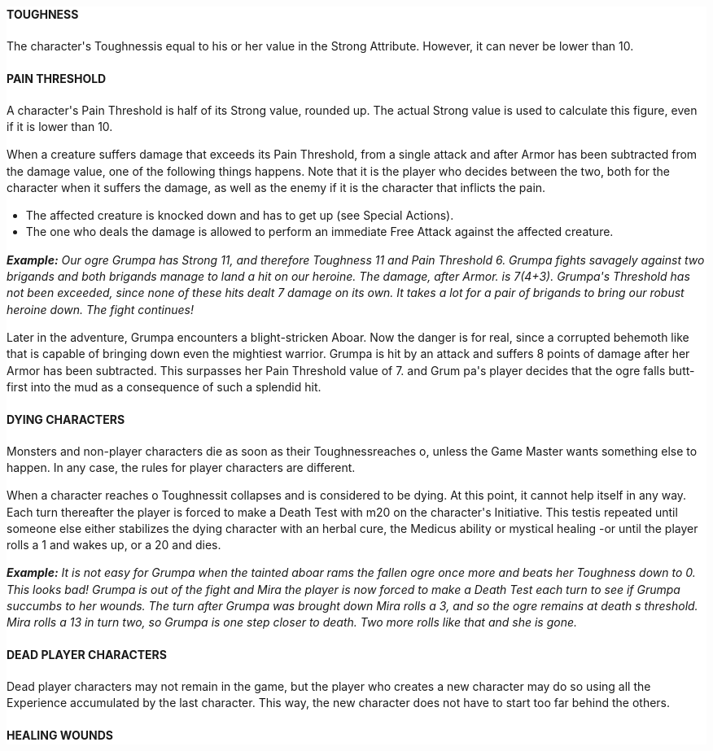 #### TOUGHNESS

The character's Toughnessis equal to his or her value in the Strong Attribute. However, it can never be lower than 10.

#### PAIN THRESHOLD

A character's Pain Threshold is half of its Strong value, rounded up. The actual Strong value is used to calculate this figure, even if it is lower than 10.

When a creature suffers damage that exceeds its Pain Threshold, from a single attack and after Armor has been subtracted from the damage value, one of the following things happens. Note that it is the player who decides between the two, both for the character when it suffers the damage, as well as the enemy if it is the character that inflicts the pain.
- The affected creature is knocked down and has to get up (see Special Actions).
- The one who deals the damage is allowed to perform an immediate Free Attack against the affected creature.

_**Example:** Our ogre Grumpa has Strong 11, and therefore Toughness 11 and Pain Threshold 6. Grumpa fights savagely against two brigands and both brigands manage to land a hit on our heroine. The damage, after Armor. is 7(4+3). Grumpa's Threshold has not been exceeded, since none of these hits dealt 7 damage on its own. It takes a lot for a pair of brigands to bring our robust heroine down. The fight continues!_

Later in the adventure, Grumpa encounters a blight-stricken Aboar. Now the danger is for real, since a corrupted behemoth like that is capable of bringing down even the mightiest warrior. Grumpa is hit by an attack and suffers 8 points of damage after her Armor has been subtracted. This surpasses her Pain Threshold value of 7. and Grum pa's player decides that the ogre falls butt-first into the mud as a consequence of such a splendid hit.

#### DYING CHARACTERS 

Monsters and non-player characters die as soon as their Toughnessreaches o, unless the Game Master wants something else to happen. In any case, the rules for player characters are different.

When a character reaches o Toughnessit collapses and is considered to be dying. At this point, it cannot help itself in any way. Each turn thereafter the player is forced to make a Death Test with m20 on the character's Initiative. This testis repeated until someone else either stabilizes the dying character with an herbal cure, the Medicus ability or mystical healing -or until the player rolls a 1 and wakes up, or a 20 and dies.

_**Example:** It is not easy for Grumpa when the tainted aboar rams the fallen ogre once more and beats her Toughness down to 0. This looks bad! Grumpa is out of the fight and Mira the player is now forced to make a Death Test each turn to see if Grumpa succumbs to her wounds. The turn after Grumpa was brought down Mira rolls a 3, and so the ogre remains at death s threshold. Mira rolls a 13 in turn two, so Grumpa is one step closer to death. Two more rolls like that and she is gone._

#### DEAD PLAYER CHARACTERS

Dead player characters may not remain in the game, but the player who creates a new character may do so using all the Experience accumulated by the last character. This way, the new character does not have to start too far behind the others.

#### HEALING WOUNDS
